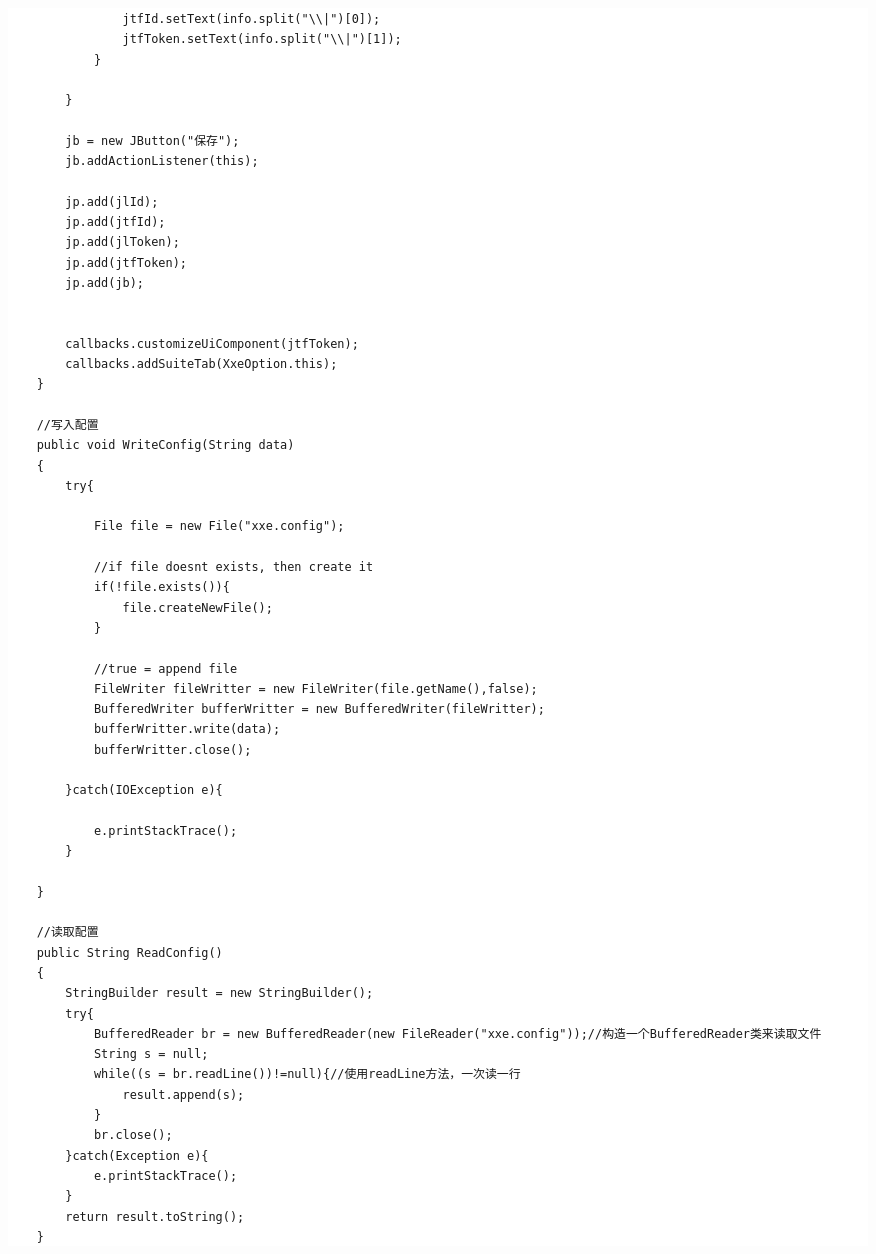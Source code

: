 ```plain
                jtfId.setText(info.split("\\|")[0]);
                jtfToken.setText(info.split("\\|")[1]);
            }

        }

        jb = new JButton("保存");
        jb.addActionListener(this);

        jp.add(jlId);
        jp.add(jtfId);
        jp.add(jlToken);
        jp.add(jtfToken);
        jp.add(jb);


        callbacks.customizeUiComponent(jtfToken);
        callbacks.addSuiteTab(XxeOption.this);
    }

    //写入配置
    public void WriteConfig(String data)
    {
        try{

            File file = new File("xxe.config");

            //if file doesnt exists, then create it
            if(!file.exists()){
                file.createNewFile();
            }

            //true = append file
            FileWriter fileWritter = new FileWriter(file.getName(),false);
            BufferedWriter bufferWritter = new BufferedWriter(fileWritter);
            bufferWritter.write(data);
            bufferWritter.close();

        }catch(IOException e){

            e.printStackTrace();
        }

    }

    //读取配置
    public String ReadConfig()
    {
        StringBuilder result = new StringBuilder();
        try{
            BufferedReader br = new BufferedReader(new FileReader("xxe.config"));//构造一个BufferedReader类来读取文件
            String s = null;
            while((s = br.readLine())!=null){//使用readLine方法，一次读一行
                result.append(s);
            }
            br.close();
        }catch(Exception e){
            e.printStackTrace();
        }
        return result.toString();
    }

```
